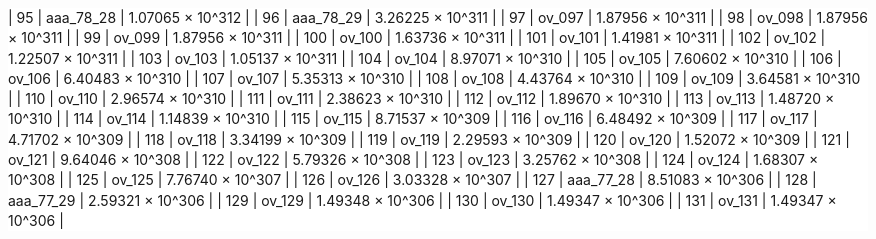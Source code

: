 | 95 | aaa_78_28 | 1.07065 × 10^312 |
| 96 | aaa_78_29 | 3.26225 × 10^311 |
| 97 | ov_097 | 1.87956 × 10^311 |
| 98 | ov_098 | 1.87956 × 10^311 |
| 99 | ov_099 | 1.87956 × 10^311 |
| 100 | ov_100 | 1.63736 × 10^311 |
| 101 | ov_101 | 1.41981 × 10^311 |
| 102 | ov_102 | 1.22507 × 10^311 |
| 103 | ov_103 | 1.05137 × 10^311 |
| 104 | ov_104 | 8.97071 × 10^310 |
| 105 | ov_105 | 7.60602 × 10^310 |
| 106 | ov_106 | 6.40483 × 10^310 |
| 107 | ov_107 | 5.35313 × 10^310 |
| 108 | ov_108 | 4.43764 × 10^310 |
| 109 | ov_109 | 3.64581 × 10^310 |
| 110 | ov_110 | 2.96574 × 10^310 |
| 111 | ov_111 | 2.38623 × 10^310 |
| 112 | ov_112 | 1.89670 × 10^310 |
| 113 | ov_113 | 1.48720 × 10^310 |
| 114 | ov_114 | 1.14839 × 10^310 |
| 115 | ov_115 | 8.71537 × 10^309 |
| 116 | ov_116 | 6.48492 × 10^309 |
| 117 | ov_117 | 4.71702 × 10^309 |
| 118 | ov_118 | 3.34199 × 10^309 |
| 119 | ov_119 | 2.29593 × 10^309 |
| 120 | ov_120 | 1.52072 × 10^309 |
| 121 | ov_121 | 9.64046 × 10^308 |
| 122 | ov_122 | 5.79326 × 10^308 |
| 123 | ov_123 | 3.25762 × 10^308 |
| 124 | ov_124 | 1.68307 × 10^308 |
| 125 | ov_125 | 7.76740 × 10^307 |
| 126 | ov_126 | 3.03328 × 10^307 |
| 127 | aaa_77_28 | 8.51083 × 10^306 |
| 128 | aaa_77_29 | 2.59321 × 10^306 |
| 129 | ov_129 | 1.49348 × 10^306 |
| 130 | ov_130 | 1.49347 × 10^306 |
| 131 | ov_131 | 1.49347 × 10^306 |